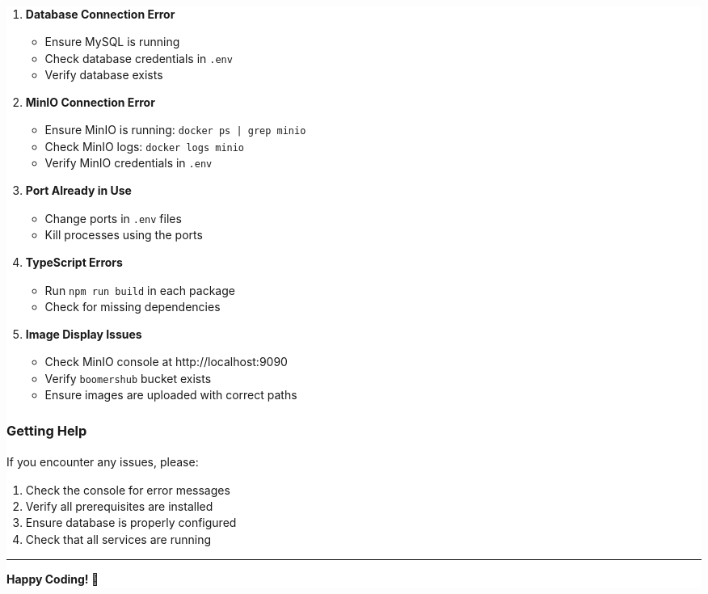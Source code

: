 1. **Database Connection Error**
   - Ensure MySQL is running
   - Check database credentials in `.env`
   - Verify database exists

2. **MinIO Connection Error**
   - Ensure MinIO is running: `docker ps | grep minio`
   - Check MinIO logs: `docker logs minio`
   - Verify MinIO credentials in `.env`

3. **Port Already in Use**
   - Change ports in `.env` files
   - Kill processes using the ports

4. **TypeScript Errors**
   - Run `npm run build` in each package
   - Check for missing dependencies

5. **Image Display Issues**
   - Check MinIO console at http://localhost:9090
   - Verify `boomershub` bucket exists
   - Ensure images are uploaded with correct paths

### Getting Help

If you encounter any issues, please:
1. Check the console for error messages
2. Verify all prerequisites are installed
3. Ensure database is properly configured
4. Check that all services are running

---

**Happy Coding! 🎉** 